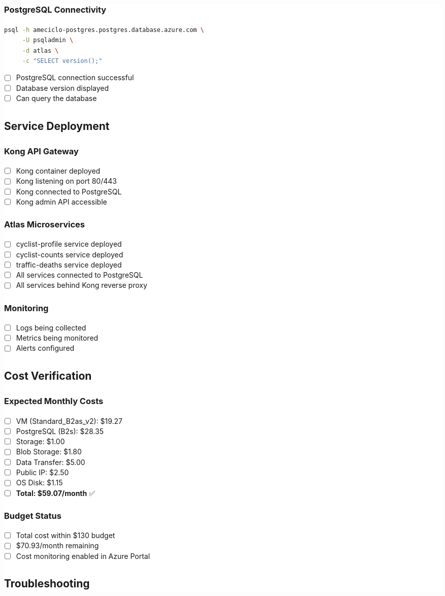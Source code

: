 ### PostgreSQL Connectivity
```bash
psql -h ameciclo-postgres.postgres.database.azure.com \
     -U psqladmin \
     -d atlas \
     -c "SELECT version();"
```
- [ ] PostgreSQL connection successful
- [ ] Database version displayed
- [ ] Can query the database

## Service Deployment

### Kong API Gateway
- [ ] Kong container deployed
- [ ] Kong listening on port 80/443
- [ ] Kong connected to PostgreSQL
- [ ] Kong admin API accessible

### Atlas Microservices
- [ ] cyclist-profile service deployed
- [ ] cyclist-counts service deployed
- [ ] traffic-deaths service deployed
- [ ] All services connected to PostgreSQL
- [ ] All services behind Kong reverse proxy

### Monitoring
- [ ] Logs being collected
- [ ] Metrics being monitored
- [ ] Alerts configured

## Cost Verification

### Expected Monthly Costs
- [ ] VM (Standard_B2as_v2): $19.27
- [ ] PostgreSQL (B2s): $28.35
- [ ] Storage: $1.00
- [ ] Blob Storage: $1.80
- [ ] Data Transfer: $5.00
- [ ] Public IP: $2.50
- [ ] OS Disk: $1.15
- [ ] **Total: $59.07/month** ✅

### Budget Status
- [ ] Total cost within $130 budget
- [ ] $70.93/month remaining
- [ ] Cost monitoring enabled in Azure Portal

## Troubleshooting
